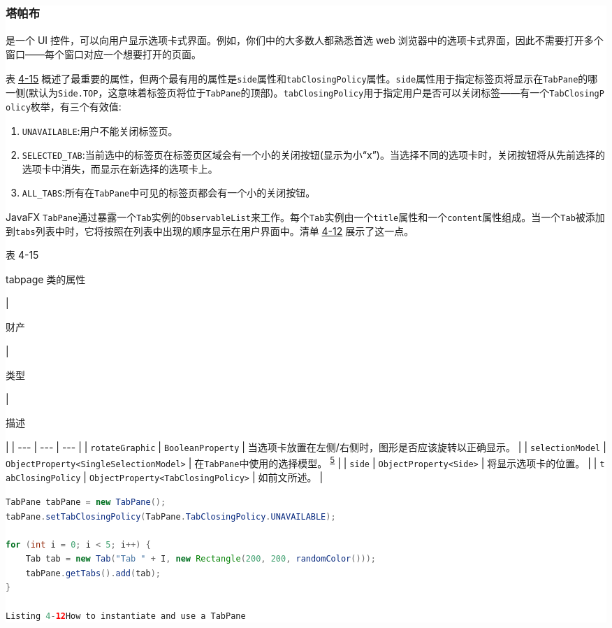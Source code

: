 ### 塔帕布

是一个 UI 控件，可以向用户显示选项卡式界面。例如，你们中的大多数人都熟悉首选 web 浏览器中的选项卡式界面，因此不需要打开多个窗口——每个窗口对应一个想要打开的页面。

表 [4-15](#Tab15) 概述了最重要的属性，但两个最有用的属性是`side`属性和`tabClosingPolicy`属性。`side`属性用于指定标签页将显示在`TabPane`的哪一侧(默认为`Side.TOP`，这意味着标签页将位于`TabPane`的顶部)。`tabClosingPolicy`用于指定用户是否可以关闭标签——有一个`TabClosingPolicy`枚举，有三个有效值:

1.  `UNAVAILABLE`:用户不能关闭标签页。

2.  `SELECTED_TAB`:当前选中的标签页在标签页区域会有一个小的关闭按钮(显示为小“x”)。当选择不同的选项卡时，关闭按钮将从先前选择的选项卡中消失，而显示在新选择的选项卡上。

3.  `ALL_TABS`:所有在`TabPane`中可见的标签页都会有一个小的关闭按钮。

JavaFX `TabPane`通过暴露一个`Tab`实例的`ObservableList`来工作。每个`Tab`实例由一个`title`属性和一个`content`属性组成。当一个`Tab`被添加到`tabs`列表中时，它将按照在列表中出现的顺序显示在用户界面中。清单 [4-12](#PC12) 展示了这一点。

表 4-15

tabpage 类的属性

<colgroup><col class="tcol1 align-left"> <col class="tcol2 align-left"> <col class="tcol3 align-left"></colgroup> 
| 

财产

 | 

类型

 | 

描述

 |
| --- | --- | --- |
| `rotateGraphic` | `BooleanProperty` | 当选项卡放置在左侧/右侧时，图形是否应该旋转以正确显示。 |
| `selectionModel` | `ObjectProperty<SingleSelectionModel>` | 在`TabPane`中使用的选择模型。 <sup>[5](#Fn5)</sup> |
| `side` | `ObjectProperty<Side>` | 将显示选项卡的位置。 |
| `tabClosingPolicy` | `ObjectProperty<TabClosingPolicy>` | 如前文所述。 |

```java
TabPane tabPane = new TabPane();
tabPane.setTabClosingPolicy(TabPane.TabClosingPolicy.UNAVAILABLE);

for (int i = 0; i < 5; i++) {
    Tab tab = new Tab("Tab " + I, new Rectangle(200, 200, randomColor()));
    tabPane.getTabs().add(tab);
}

Listing 4-12How to instantiate and use a TabPane

```
